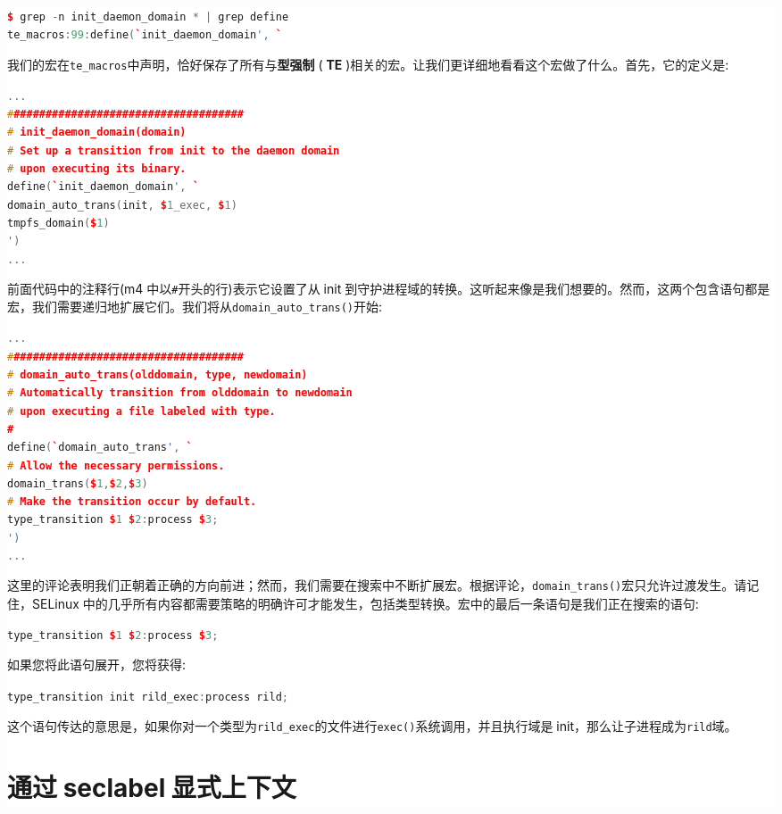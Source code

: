```cpp
$ grep -n init_daemon_domain * | grep define
te_macros:99:define(`init_daemon_domain', `

```

我们的宏在`te_macros`中声明，恰好保存了所有与**型强制** ( **TE** )相关的宏。让我们更详细地看看这个宏做了什么。首先，它的定义是:

```cpp
...
#####################################
# init_daemon_domain(domain)
# Set up a transition from init to the daemon domain
# upon executing its binary.
define(`init_daemon_domain', `
domain_auto_trans(init, $1_exec, $1)
tmpfs_domain($1)
')
...
```

前面代码中的注释行(m4 中以`#`开头的行)表示它设置了从 init 到守护进程域的转换。这听起来像是我们想要的。然而，这两个包含语句都是宏，我们需要递归地扩展它们。我们将从`domain_auto_trans()`开始:

```cpp
...
#####################################
# domain_auto_trans(olddomain, type, newdomain)
# Automatically transition from olddomain to newdomain
# upon executing a file labeled with type.
#
define(`domain_auto_trans', `
# Allow the necessary permissions.
domain_trans($1,$2,$3)
# Make the transition occur by default.
type_transition $1 $2:process $3;
')
...
```

这里的评论表明我们正朝着正确的方向前进；然而，我们需要在搜索中不断扩展宏。根据评论，`domain_trans()`宏只允许过渡发生。请记住，SELinux 中的几乎所有内容都需要策略的明确许可才能发生，包括类型转换。宏中的最后一条语句是我们正在搜索的语句:

```cpp
type_transition $1 $2:process $3;
```

如果您将此语句展开，您将获得:

```cpp
type_transition init rild_exec:process rild;
```

这个语句传达的意思是，如果你对一个类型为`rild_exec`的文件进行`exec()`系统调用，并且执行域是 init，那么让子进程成为`rild`域。

# 通过 seclabel 显式上下文
